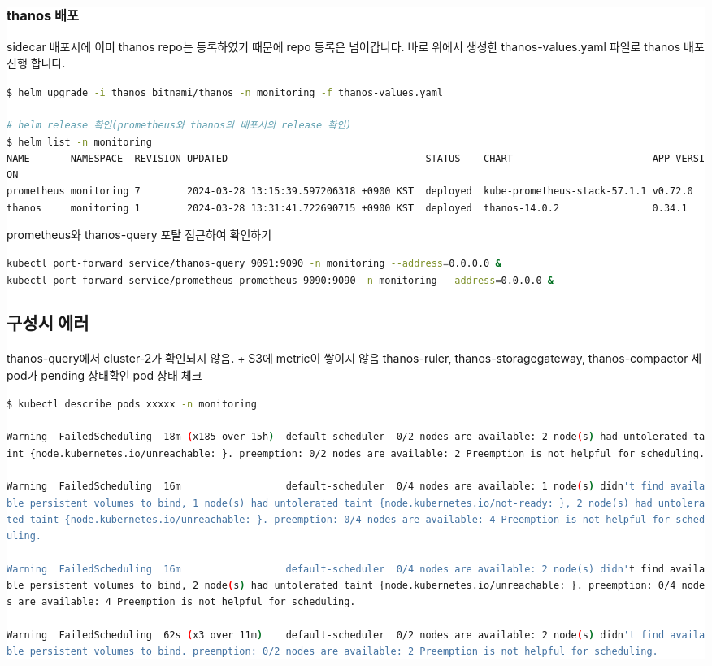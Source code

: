 ### thanos 배포

sidecar 배포시에 이미 thanos repo는 등록하였기 때문에 repo 등록은 넘어갑니다.
바로 위에서 생성한 thanos-values.yaml 파일로 thanos 배포진행 합니다.

```bash
$ helm upgrade -i thanos bitnami/thanos -n monitoring -f thanos-values.yaml

# helm release 확인(prometheus와 thanos의 배포시의 release 확인)
$ helm list -n monitoring
NAME       NAMESPACE  REVISION UPDATED                                  STATUS    CHART                        APP VERSION
prometheus monitoring 7        2024-03-28 13:15:39.597206318 +0900 KST  deployed  kube-prometheus-stack-57.1.1 v0.72.0
thanos     monitoring 1        2024-03-28 13:31:41.722690715 +0900 KST  deployed  thanos-14.0.2                0.34.1
```

prometheus와 thanos-query 포탈 접근하여 확인하기

```bash
kubectl port-forward service/thanos-query 9091:9090 -n monitoring --address=0.0.0.0 &
kubectl port-forward service/prometheus-prometheus 9090:9090 -n monitoring --address=0.0.0.0 &
```

## 구성시 에러

thanos-query에서 cluster-2가 확인되지 않음. + S3에 metric이 쌓이지 않음
thanos-ruler, thanos-storagegateway, thanos-compactor 세 pod가 pending 상태확인
pod 상태 체크

```bash
$ kubectl describe pods xxxxx -n monitoring

Warning  FailedScheduling  18m (x185 over 15h)  default-scheduler  0/2 nodes are available: 2 node(s) had untolerated taint {node.kubernetes.io/unreachable: }. preemption: 0/2 nodes are available: 2 Preemption is not helpful for scheduling.

Warning  FailedScheduling  16m                  default-scheduler  0/4 nodes are available: 1 node(s) didn't find available persistent volumes to bind, 1 node(s) had untolerated taint {node.kubernetes.io/not-ready: }, 2 node(s) had untolerated taint {node.kubernetes.io/unreachable: }. preemption: 0/4 nodes are available: 4 Preemption is not helpful for scheduling.

Warning  FailedScheduling  16m                  default-scheduler  0/4 nodes are available: 2 node(s) didn't find available persistent volumes to bind, 2 node(s) had untolerated taint {node.kubernetes.io/unreachable: }. preemption: 0/4 nodes are available: 4 Preemption is not helpful for scheduling.

Warning  FailedScheduling  62s (x3 over 11m)    default-scheduler  0/2 nodes are available: 2 node(s) didn't find available persistent volumes to bind. preemption: 0/2 nodes are available: 2 Preemption is not helpful for scheduling.
```
